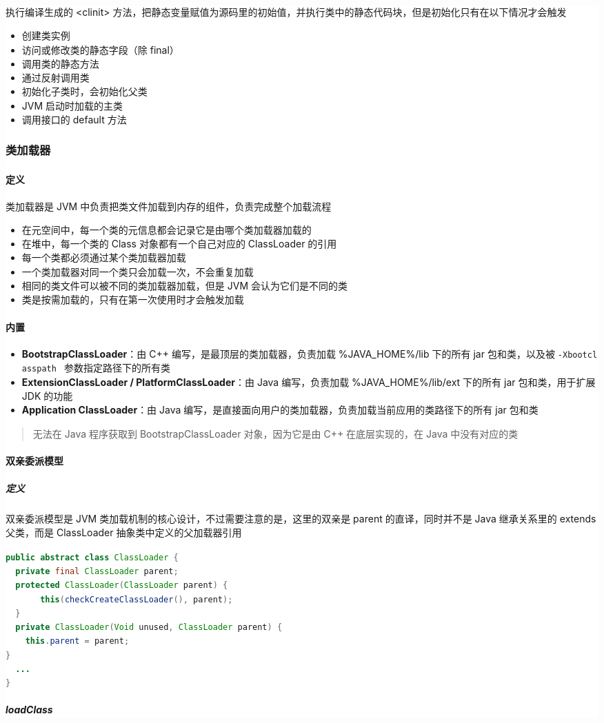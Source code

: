执行编译生成的 \<clinit> 方法，把静态变量赋值为源码里的初始值，并执行类中的静态代码块，但是初始化只有在以下情况才会触发

- 创建类实例
- 访问或修改类的静态字段（除 final）
- 调用类的静态方法
- 通过反射调用类
- 初始化子类时，会初始化父类
- JVM 启动时加载的主类
- 调用接口的 default 方法

### 类加载器

#### 定义

类加载器是 JVM 中负责把类文件加载到内存的组件，负责完成整个加载流程

- 在元空间中，每一个类的元信息都会记录它是由哪个类加载器加载的
- 在堆中，每一个类的 Class 对象都有一个自己对应的 ClassLoader 的引用
- 每一个类都必须通过某个类加载器加载
- 一个类加载器对同一个类只会加载一次，不会重复加载
- 相同的类文件可以被不同的类加载器加载，但是 JVM 会认为它们是不同的类
- 类是按需加载的，只有在第一次使用时才会触发加载

#### 内置

- **BootstrapClassLoader**：由 C++ 编写，是最顶层的类加载器，负责加载 %JAVA_HOME%/lib 下的所有 jar 包和类，以及被 `-Xbootclasspath ` 参数指定路径下的所有类
- **ExtensionClassLoader / PlatformClassLoader**：由 Java 编写，负责加载 %JAVA_HOME%/lib/ext 下的所有 jar 包和类，用于扩展 JDK 的功能
- **Application ClassLoader**：由 Java 编写，是直接面向用户的类加载器，负责加载当前应用的类路径下的所有 jar 包和类

> 无法在 Java 程序获取到 BootstrapClassLoader 对象，因为它是由 C++ 在底层实现的，在 Java 中没有对应的类

#### 双亲委派模型

##### 定义

双亲委派模型是 JVM 类加载机制的核心设计，不过需要注意的是，这里的双亲是 parent 的直译，同时并不是 Java 继承关系里的 extends 父类，而是 ClassLoader 抽象类中定义的父加载器引用

```java
public abstract class ClassLoader {
  private final ClassLoader parent;
  protected ClassLoader(ClassLoader parent) {
       this(checkCreateClassLoader(), parent);
  }
  private ClassLoader(Void unused, ClassLoader parent) {
    this.parent = parent;
}
  ...
}
```

##### loadClass
